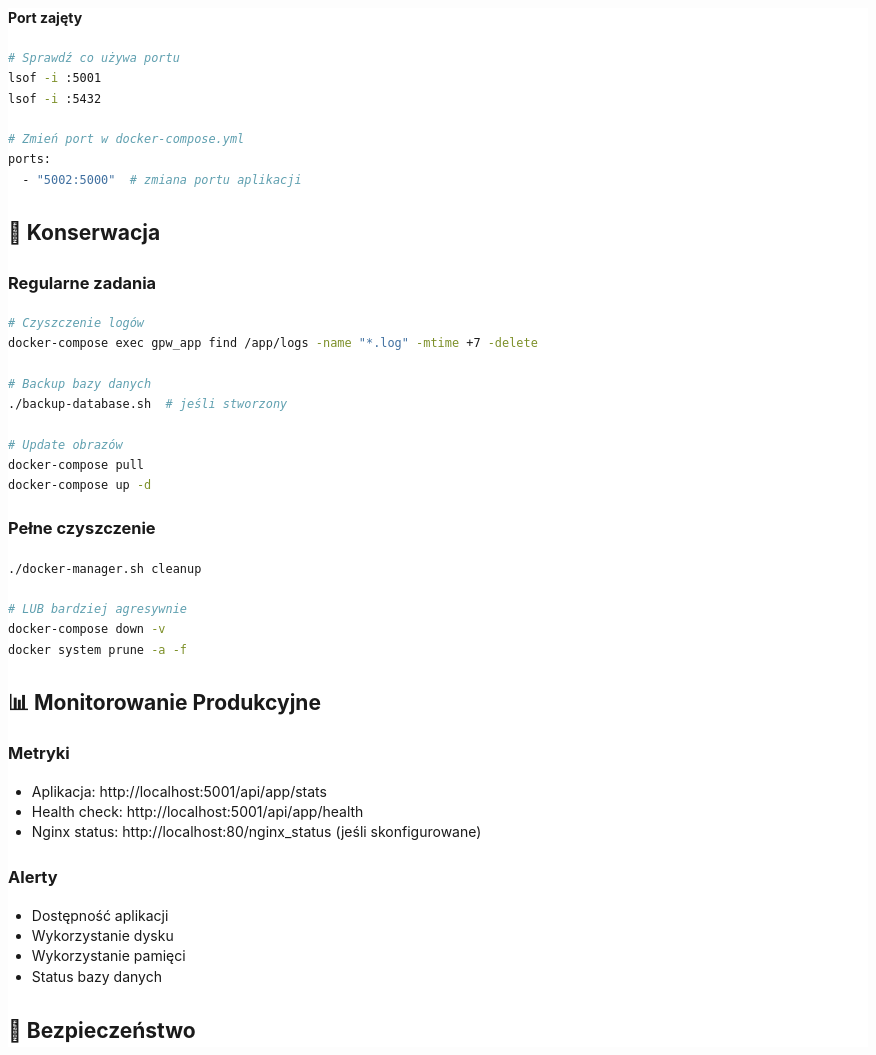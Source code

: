 #### Port zajęty
```bash
# Sprawdź co używa portu
lsof -i :5001
lsof -i :5432

# Zmień port w docker-compose.yml
ports:
  - "5002:5000"  # zmiana portu aplikacji
```

## 🧹 Konserwacja

### Regularne zadania
```bash
# Czyszczenie logów
docker-compose exec gpw_app find /app/logs -name "*.log" -mtime +7 -delete

# Backup bazy danych
./backup-database.sh  # jeśli stworzony

# Update obrazów
docker-compose pull
docker-compose up -d
```

### Pełne czyszczenie
```bash
./docker-manager.sh cleanup

# LUB bardziej agresywnie
docker-compose down -v
docker system prune -a -f
```

## 📊 Monitorowanie Produkcyjne

### Metryki
- Aplikacja: http://localhost:5001/api/app/stats
- Health check: http://localhost:5001/api/app/health
- Nginx status: http://localhost:80/nginx_status (jeśli skonfigurowane)

### Alerty
- Dostępność aplikacji
- Wykorzystanie dysku
- Wykorzystanie pamięci
- Status bazy danych

## 🔐 Bezpieczeństwo
